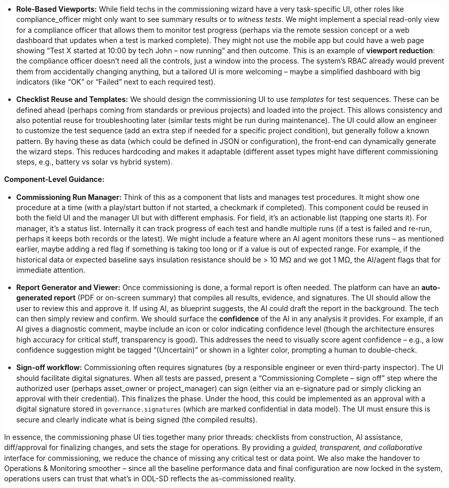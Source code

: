 * **Role-Based Viewports:** While field techs in the commissioning wizard have a very task-specific UI, other roles like compliance\_officer might only want to see summary results or to *witness tests.* We might implement a special read-only view for a compliance officer that allows them to monitor test progress (perhaps via the remote session concept or a web dashboard that updates when a test is marked complete). They might not use the mobile app but could have a web page showing “Test X started at 10:00 by tech John – now running” and then outcome. This is an example of **viewport reduction**: the compliance officer doesn’t need all the controls, just a window into the process. The system’s RBAC already would prevent them from accidentally changing anything, but a tailored UI is more welcoming – maybe a simplified dashboard with big indicators (like “OK” or “Failed” next to each required test).

* **Checklist Reuse and Templates:** We should design the commissioning UI to use *templates* for test sequences. These can be defined ahead (perhaps coming from standards or previous projects) and loaded into the project. This allows consistency and also potential reuse for troubleshooting later (similar tests might be run during maintenance). The UI could allow an engineer to customize the test sequence (add an extra step if needed for a specific project condition), but generally follow a known pattern. By having these as data (which could be defined in JSON or configuration), the front-end can dynamically generate the wizard steps. This reduces hardcoding and makes it adaptable (different asset types might have different commissioning steps, e.g., battery vs solar vs hybrid system).

**Component-Level Guidance:**

* **Commissioning Run Manager:** Think of this as a component that lists and manages test procedures. It might show one procedure at a time (with a play/start button if not started, a checkmark if completed). This component could be reused in both the field UI and the manager UI but with different emphasis. For field, it’s an actionable list (tapping one starts it). For manager, it’s a status list. Internally it can track progress of each test and handle multiple runs (if a test is failed and re-run, perhaps it keeps both records or the latest). We might include a feature where an AI agent monitors these runs – as mentioned earlier, maybe adding a red flag if something is taking too long or if a value is out of expected range. For example, if the historical data or expected baseline says insulation resistance should be \> 10 MΩ and we got 1 MΩ, the AI/agent flags that for immediate attention.

* **Report Generator and Viewer:** Once commissioning is done, a formal report is often needed. The platform can have an **auto-generated report** (PDF or on-screen summary) that compiles all results, evidence, and signatures. The UI should allow the user to review this and approve it. If using AI, as blueprint suggests, the AI could draft the report in the background. The tech can then simply review and confirm. We should surface the **confidence** of the AI in any analysis it provides. For example, if an AI gives a diagnostic comment, maybe include an icon or color indicating confidence level (though the architecture ensures high accuracy for critical stuff, transparency is good). This addresses the need to visually score agent confidence – e.g., a low confidence suggestion might be tagged “(Uncertain)” or shown in a lighter color, prompting a human to double-check.

* **Sign-off workflow:** Commissioning often requires signatures (by a responsible engineer or even third-party inspector). The UI should facilitate digital signatures. When all tests are passed, present a “Commissioning Complete – sign off” step where the authorized user (perhaps asset\_owner or project\_manager) can sign (either via an e-signature pad or simply clicking an approval with their credential). This finalizes the phase. Under the hood, this could be implemented as an approval with a digital signature stored in `governance.signatures` (which are marked confidential in data model). The UI must ensure this is secure and clearly indicate what is being signed (the compiled results).

In essence, the commissioning phase UI ties together many prior threads: checklists from construction, AI assistance, diff/approval for finalizing changes, and sets the stage for operations. By providing a *guided, transparent, and collaborative* interface for commissioning, we reduce the chance of missing any critical test or data point. We also make the handover to Operations & Monitoring smoother – since all the baseline performance data and final configuration are now locked in the system, operations users can trust that what’s in ODL-SD reflects the as-commissioned reality.

